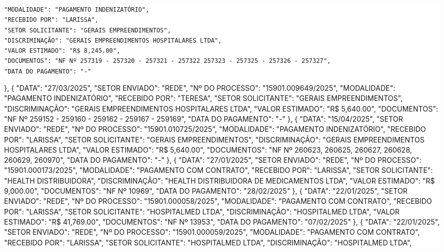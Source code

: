     "MODALIDADE": "PAGAMENTO INDENIZATÓRIO",
    "RECEBIDO POR": "LARISSA",
    "SETOR SOLICITANTE": "GERAIS EMPREENDIMENTOS",
    "DISCRIMINAÇÃO": "GERAIS EMPREENDIMENTOS HOSPITALARES LTDA",
    "VALOR ESTIMADO": "R$ 8,245.00",
    "DOCUMENTOS": "NF Nº 257319 - 257320 - 257321 - 257322 257323 - 257325 - 257326 - 257327",
    "DATA DO PAGAMENTO": "-"
  },
  {
    "DATA": "27/03/2025",
    "SETOR ENVIADO": "REDE",
    "Nº DO PROCESSO": "15901.009649/2025",
    "MODALIDADE": "PAGAMENTO INDENIZATÓRIO",
    "RECEBIDO POR": "TERESA",
    "SETOR SOLICITANTE": "GERAIS EMPREENDIMENTOS",
    "DISCRIMINAÇÃO": "GERAIS EMPREENDIMENTOS HOSPITALARES LTDA",
    "VALOR ESTIMADO": "R$ 5,640.00",
    "DOCUMENTOS": "NF Nº 259152 - 259160 - 259162 - 259167 - 259169",
    "DATA DO PAGAMENTO": "-"
  },
  {
    "DATA": "15/04/2025",
    "SETOR ENVIADO": "REDE",
    "Nº DO PROCESSO": "15901.010725/2025",
    "MODALIDADE": "PAGAMENTO INDENIZATÓRIO",
    "RECEBIDO POR": "LARISSA",
    "SETOR SOLICITANTE": "GERAIS EMPREENDIMENTOS",
    "DISCRIMINAÇÃO": "GERAIS EMPREENDIMENTOS HOSPITALARES LTDA",
    "VALOR ESTIMADO": "R$ 5,640.00",
    "DOCUMENTOS": "NF Nº 260623, 260625, 260627, 260628, 260629, 260970",
    "DATA DO PAGAMENTO": "-"
  },
  {
    "DATA": "27/01/2025",
    "SETOR ENVIADO": "REDE",
    "Nº DO PROCESSO": "15901.000173/2025",
    "MODALIDADE": "PAGAMENTO COM CONTRATO",
    "RECEBIDO POR": "LARISSA",
    "SETOR SOLICITANTE": "HEALTH DISTRIBUIDORA",
    "DISCRIMINAÇÃO": "HEALTH DISTRIBUIDORA DE MEDICAMENTOS LTDA",
    "VALOR ESTIMADO": "R$ 9,000.00",
    "DOCUMENTOS": "NF Nº 10969",
    "DATA DO PAGAMENTO": "28/02/2025"
  },
  {
    "DATA": "22/01/2025",
    "SETOR ENVIADO": "REDE",
    "Nº DO PROCESSO": "15901.000058/2025",
    "MODALIDADE": "PAGAMENTO COM CONTRATO",
    "RECEBIDO POR": "LARISSA",
    "SETOR SOLICITANTE": "HOSPITALMED LTDA",
    "DISCRIMINAÇÃO": "HOSPITALMED LTDA",
    "VALOR ESTIMADO": "R$ 41,769.00",
    "DOCUMENTOS": "NF Nº 13953",
    "DATA DO PAGAMENTO": "07/02/2025"
  },
  {
    "DATA": "22/01/2025",
    "SETOR ENVIADO": "REDE",
    "Nº DO PROCESSO": "15901.000059/2025",
    "MODALIDADE": "PAGAMENTO COM CONTRATO",
    "RECEBIDO POR": "LARISSA",
    "SETOR SOLICITANTE": "HOSPITALMED LTDA",
    "DISCRIMINAÇÃO": "HOSPITALMED LTDA",
